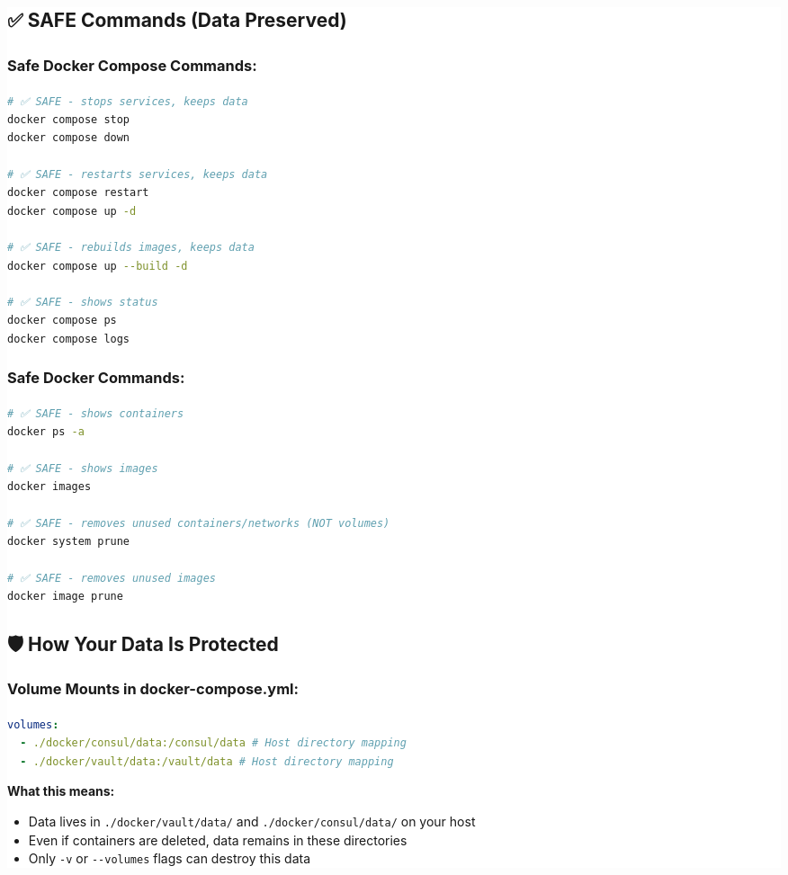 ## ✅ **SAFE Commands (Data Preserved)**

### **Safe Docker Compose Commands:**

```bash
# ✅ SAFE - stops services, keeps data
docker compose stop
docker compose down

# ✅ SAFE - restarts services, keeps data
docker compose restart
docker compose up -d

# ✅ SAFE - rebuilds images, keeps data
docker compose up --build -d

# ✅ SAFE - shows status
docker compose ps
docker compose logs
```

### **Safe Docker Commands:**

```bash
# ✅ SAFE - shows containers
docker ps -a

# ✅ SAFE - shows images
docker images

# ✅ SAFE - removes unused containers/networks (NOT volumes)
docker system prune

# ✅ SAFE - removes unused images
docker image prune
```

## 🛡️ **How Your Data Is Protected**

### **Volume Mounts in docker-compose.yml:**

```yaml
volumes:
  - ./docker/consul/data:/consul/data # Host directory mapping
  - ./docker/vault/data:/vault/data # Host directory mapping
```

**What this means:**

- Data lives in `./docker/vault/data/` and `./docker/consul/data/` on your host
- Even if containers are deleted, data remains in these directories
- Only `-v` or `--volumes` flags can destroy this data
